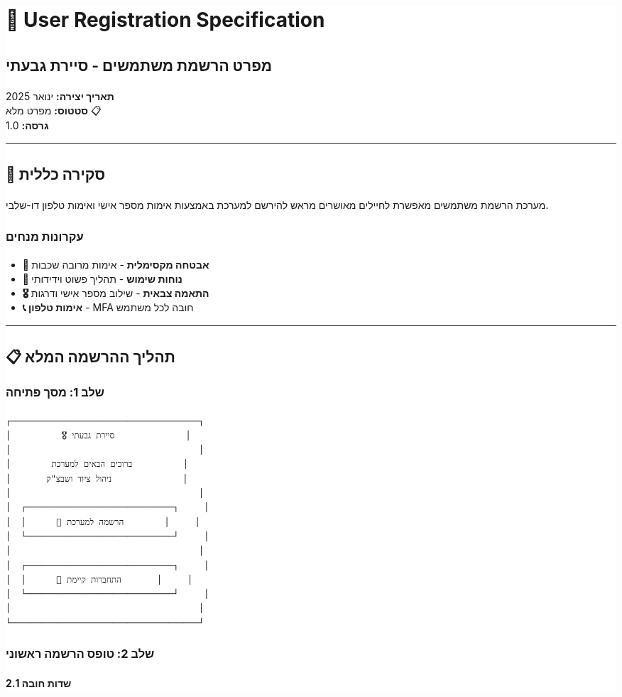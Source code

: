 # 📝 User Registration Specification

## מפרט הרשמת משתמשים - סיירת גבעתי

**תאריך יצירה:** ינואר 2025  
**סטטוס:** מפרט מלא 📋  
**גרסה:** 1.0

---

## 🎯 סקירה כללית

מערכת הרשמת משתמשים מאפשרת לחיילים מאושרים מראש להירשם למערכת באמצעות אימות מספר אישי ואימות טלפון דו-שלבי.

### עקרונות מנחים

- **🔐 אבטחה מקסימלית** - אימות מרובה שכבות
- **📱 נוחות שימוש** - תהליך פשוט וידידותי
- **🎖️ התאמה צבאית** - שילוב מספר אישי ודרגות
- **📞 אימות טלפון** - MFA חובה לכל משתמש

---

## 📋 תהליך ההרשמה המלא

### שלב 1: מסך פתיחה

```ascii
┌─────────────────────────────────────┐
│          🎖️ סיירת גבעתי              │
│                                     │
│        ברוכים הבאים למערכת          │
│       ניהול ציוד ושבצ"ק              │
│                                     │
│  ┌─────────────────────────────┐     │
│  │      📝 הרשמה למערכת        │     │
│  └─────────────────────────────┘     │
│                                     │
│  ┌─────────────────────────────┐     │
│  │      🔑 התחברות קיימת       │     │
│  └─────────────────────────────┘     │
│                                     │
└─────────────────────────────────────┘
```

### שלב 2: טופס הרשמה ראשוני

#### 2.1 שדות חובה
